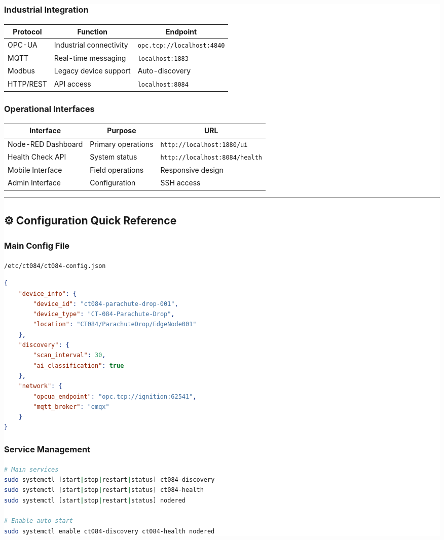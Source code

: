 ### **Industrial Integration**
| Protocol | Function | Endpoint |
|----------|----------|----------|
| OPC-UA | Industrial connectivity | `opc.tcp://localhost:4840` |
| MQTT | Real-time messaging | `localhost:1883` |
| Modbus | Legacy device support | Auto-discovery |
| HTTP/REST | API access | `localhost:8084` |

### **Operational Interfaces**  
| Interface | Purpose | URL |
|-----------|---------|-----|
| Node-RED Dashboard | Primary operations | `http://localhost:1880/ui` |
| Health Check API | System status | `http://localhost:8084/health` |
| Mobile Interface | Field operations | Responsive design |
| Admin Interface | Configuration | SSH access |

---

## ⚙️ Configuration Quick Reference

### **Main Config File**
`/etc/ct084/ct084-config.json`
```json
{
    "device_info": {
        "device_id": "ct084-parachute-drop-001",
        "device_type": "CT-084-Parachute-Drop",
        "location": "CT084/ParachuteDrop/EdgeNode001"
    },
    "discovery": {
        "scan_interval": 30,
        "ai_classification": true
    },
    "network": {
        "opcua_endpoint": "opc.tcp://ignition:62541",
        "mqtt_broker": "emqx"
    }
}
```

### **Service Management**
```bash
# Main services
sudo systemctl [start|stop|restart|status] ct084-discovery
sudo systemctl [start|stop|restart|status] ct084-health  
sudo systemctl [start|stop|restart|status] nodered

# Enable auto-start
sudo systemctl enable ct084-discovery ct084-health nodered
```
